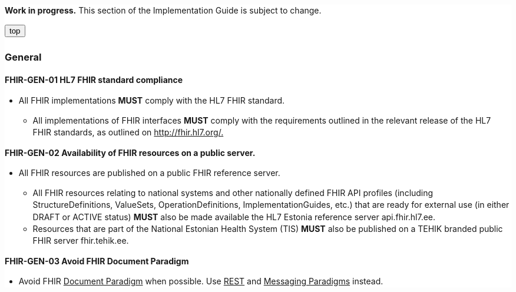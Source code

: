 <div class="alert alert-warning">

**Work in progress.**
This section of the Implementation Guide is subject to change.

</div>
<button onclick="topFunction()" id="topButton" title="Back to top">top</button>

### General

<div class="card border-success mb-3" id="fhir-gen-01">
  <div class="card-header bg-success">
   <strong class="card-title"><i class="bi bi-check-circle-fill"></i> FHIR-GEN-01 HL7 FHIR standard compliance</strong>
   <a href="#fhir-gen-01"><i class="bi bi-link-45deg"></i></a>
  </div>
  <div class="card-body">
    <ul>
        <li>All FHIR implementations <b>MUST</b> comply with the HL7 FHIR standard.</li>
        <ul>
            <li>All implementations of FHIR interfaces <b>MUST</b> comply with the requirements outlined in the relevant release of the HL7 FHIR standards, as outlined on <a href="http://fhir.hl7.org/">http://fhir.hl7.org/.</a></li>
        </ul>
    </ul>
  </div>
</div>

<div class="card border-success mb-3" id="fhir-gen-02">
  <div class="card-header bg-success">
   <strong class="card-title"><i class="bi bi-check-circle-fill"></i> FHIR-GEN-02 Availability of FHIR resources on a public server.</strong>
   <a href="#fhir-gen-02"><i class="bi bi-link-45deg"></i></a>
  </div>
  <div class="card-body">
    <ul>
        <li>All FHIR resources are published on a public FHIR reference server.</li>
        <ul>
            <li>All FHIR resources relating to national systems and other nationally defined FHIR API profiles (including StructureDefinitions, ValueSets, OperationDefinitions, ImplementationGuides, etc.) that are ready for external use (in either DRAFT or ACTIVE status) <b>MUST</b> also be made available the HL7 Estonia reference server api.fhir.hl7.ee.</li>
            <li>Resources that are part of the National Estonian Health System (TIS) <b>MUST</b> also be published on a TEHIK branded public FHIR server fhir.tehik.ee.</li>
        </ul>
    </ul>
  </div>
</div>

<div class="card border-success mb-3" id="fhir-gen-03">
  <div class="card-header bg-success">
   <strong class="card-title"><i class="bi bi-check-circle-fill"></i> FHIR-GEN-03 Avoid FHIR Document Paradigm</strong>
   <a href="#fhir-gen-03"><i class="bi bi-link-45deg"></i></a>
  </div>
  <div class="card-body">
    <ul>
        <li>Avoid FHIR <a href="https://www.hl7.org/fhir/documents.html">Document Paradigm</a> when possible. Use <a href="https://www.hl7.org/fhir/http.html">REST</a> and <a href="https://www.hl7.org/fhir/messaging.html">Messaging Paradigms</a> instead.</li>
    </ul>
  </div>
</div>
